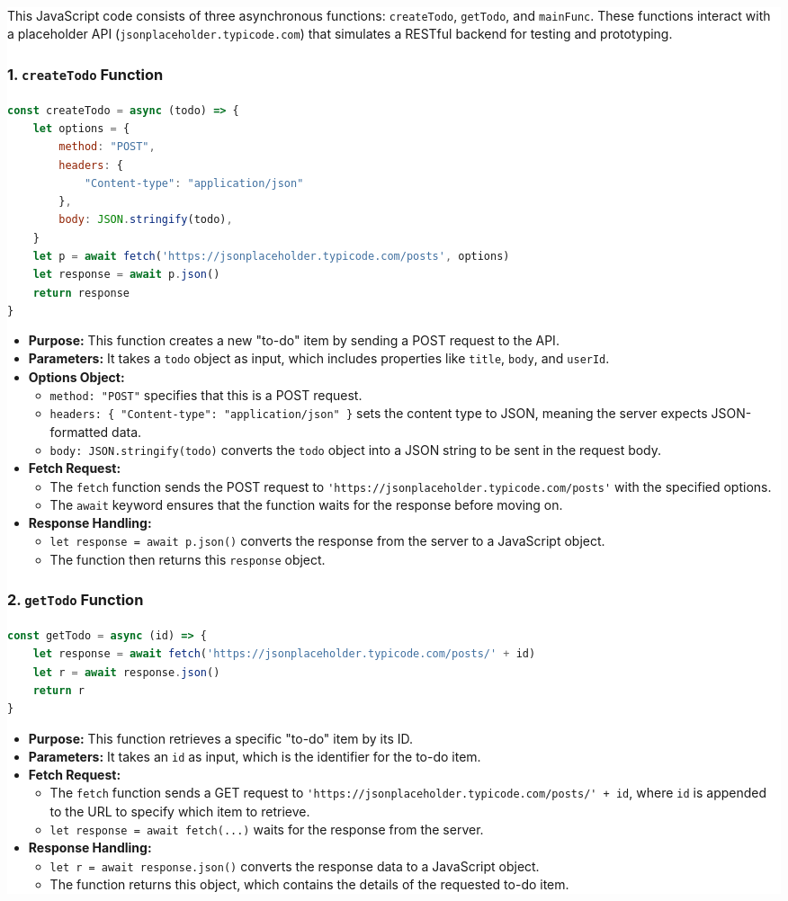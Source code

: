 This JavaScript code consists of three asynchronous functions: `createTodo`, `getTodo`, and `mainFunc`. These functions interact with a placeholder API (`jsonplaceholder.typicode.com`) that simulates a RESTful backend for testing and prototyping.

### 1. `createTodo` Function
```javascript
const createTodo = async (todo) => {
    let options = {
        method: "POST",
        headers: {
            "Content-type": "application/json"
        },
        body: JSON.stringify(todo),
    }
    let p = await fetch('https://jsonplaceholder.typicode.com/posts', options)
    let response = await p.json()
    return response
}
```
- **Purpose:** This function creates a new "to-do" item by sending a POST request to the API.
- **Parameters:** It takes a `todo` object as input, which includes properties like `title`, `body`, and `userId`.
- **Options Object:** 
  - `method: "POST"` specifies that this is a POST request.
  - `headers: { "Content-type": "application/json" }` sets the content type to JSON, meaning the server expects JSON-formatted data.
  - `body: JSON.stringify(todo)` converts the `todo` object into a JSON string to be sent in the request body.
- **Fetch Request:** 
  - The `fetch` function sends the POST request to `'https://jsonplaceholder.typicode.com/posts'` with the specified options.
  - The `await` keyword ensures that the function waits for the response before moving on.
- **Response Handling:**
  - `let response = await p.json()` converts the response from the server to a JavaScript object.
  - The function then returns this `response` object.

### 2. `getTodo` Function
```javascript
const getTodo = async (id) => {
    let response = await fetch('https://jsonplaceholder.typicode.com/posts/' + id)
    let r = await response.json()
    return r
}
```
- **Purpose:** This function retrieves a specific "to-do" item by its ID.
- **Parameters:** It takes an `id` as input, which is the identifier for the to-do item.
- **Fetch Request:**
  - The `fetch` function sends a GET request to `'https://jsonplaceholder.typicode.com/posts/' + id`, where `id` is appended to the URL to specify which item to retrieve.
  - `let response = await fetch(...)` waits for the response from the server.
- **Response Handling:**
  - `let r = await response.json()` converts the response data to a JavaScript object.
  - The function returns this object, which contains the details of the requested to-do item.
